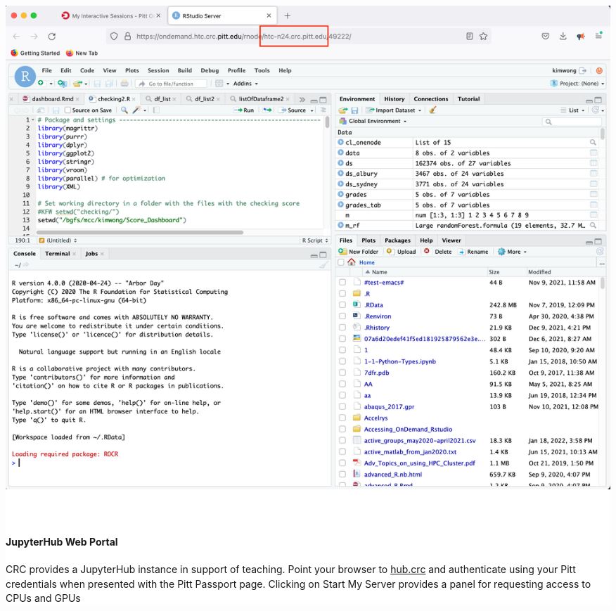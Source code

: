 ![ondemand-05](assets/ondemand-05.png)<br><br><br>



#### <a name="jhub">JupyterHub Web Portal</a>

CRC provides a JupyterHub instance in support of teaching. Point your browser to [hub.crc](hub.crc.pitt.edu) and authenticate using your Pitt
credentials when presented with the Pitt Passport page. Clicking on Start My Server provides a panel for requesting access to CPUs and GPUs
